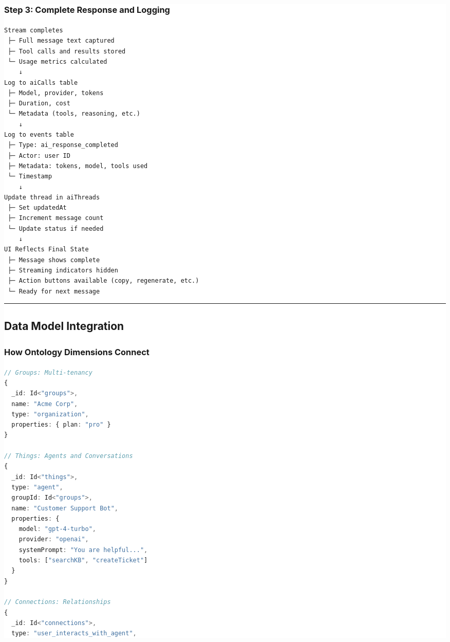 ### Step 3: Complete Response and Logging

```
Stream completes
 ├─ Full message text captured
 ├─ Tool calls and results stored
 └─ Usage metrics calculated
    ↓
Log to aiCalls table
 ├─ Model, provider, tokens
 ├─ Duration, cost
 └─ Metadata (tools, reasoning, etc.)
    ↓
Log to events table
 ├─ Type: ai_response_completed
 ├─ Actor: user ID
 ├─ Metadata: tokens, model, tools used
 └─ Timestamp
    ↓
Update thread in aiThreads
 ├─ Set updatedAt
 ├─ Increment message count
 └─ Update status if needed
    ↓
UI Reflects Final State
 ├─ Message shows complete
 ├─ Streaming indicators hidden
 ├─ Action buttons available (copy, regenerate, etc.)
 └─ Ready for next message
```

---

## Data Model Integration

### How Ontology Dimensions Connect

```typescript
// Groups: Multi-tenancy
{
  _id: Id<"groups">,
  name: "Acme Corp",
  type: "organization",
  properties: { plan: "pro" }
}

// Things: Agents and Conversations
{
  _id: Id<"things">,
  type: "agent",
  groupId: Id<"groups">,
  name: "Customer Support Bot",
  properties: {
    model: "gpt-4-turbo",
    provider: "openai",
    systemPrompt: "You are helpful...",
    tools: ["searchKB", "createTicket"]
  }
}

// Connections: Relationships
{
  _id: Id<"connections">,
  type: "user_interacts_with_agent",
```